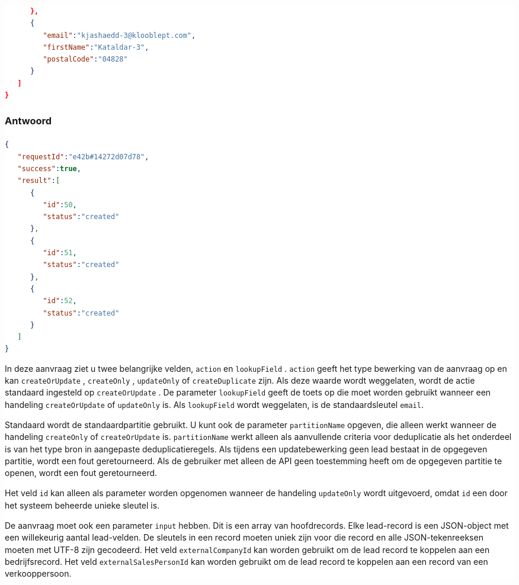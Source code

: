 ```json
      },
      {  
         "email":"kjashaedd-3@klooblept.com",
         "firstName":"Kataldar-3",
         "postalCode":"04828"
      }
   ]
}
```

### Antwoord

```json
{  
   "requestId":"e42b#14272d07d78",
   "success":true,
   "result":[  
      {  
         "id":50,
         "status":"created"
      },
      {  
         "id":51,
         "status":"created"
      },
      {  
         "id":52,
         "status":"created"
      }
   ]
}
```

In deze aanvraag ziet u twee belangrijke velden, `action` en `lookupField` .  `action` geeft het type bewerking van de aanvraag op en kan `createOrUpdate` , `createOnly` , `updateOnly` of `createDuplicate` zijn. Als deze waarde wordt weggelaten, wordt de actie standaard ingesteld op `createOrUpdate` .  De parameter `lookupField` geeft de toets op die moet worden gebruikt wanneer een handeling `createOrUpdate` of `updateOnly` is. Als `lookupField` wordt weggelaten, is de standaardsleutel `email`.

Standaard wordt de standaardpartitie gebruikt. U kunt ook de parameter `partitionName` opgeven, die alleen werkt wanneer de handeling `createOnly` of `createOrUpdate` is. `partitionName` werkt alleen als aanvullende criteria voor deduplicatie als het onderdeel is van het type bron in aangepaste deduplicatieregels. Als tijdens een updatebewerking geen lead bestaat in de opgegeven partitie, wordt een fout geretourneerd. Als de gebruiker met alleen de API geen toestemming heeft om de opgegeven partitie te openen, wordt een fout geretourneerd.

Het veld `id` kan alleen als parameter worden opgenomen wanneer de handeling `updateOnly` wordt uitgevoerd, omdat `id` een door het systeem beheerde unieke sleutel is.

De aanvraag moet ook een parameter `input` hebben. Dit is een array van hoofdrecords. Elke lead-record is een JSON-object met een willekeurig aantal lead-velden. De sleutels in een record moeten uniek zijn voor die record en alle JSON-tekenreeksen moeten met UTF-8 zijn gecodeerd. Het veld `externalCompanyId` kan worden gebruikt om de lead record te koppelen aan een bedrijfsrecord. Het veld `externalSalesPersonId` kan worden gebruikt om de lead record te koppelen aan een record van een verkooppersoon.
